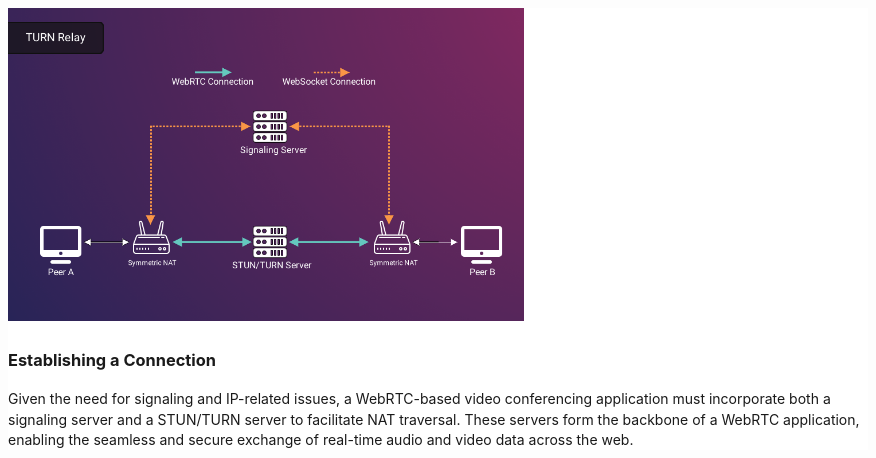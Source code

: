 <img width="60%" src="/img/casestudy/STUN_TURN.png" alt="TURN Relay" />

### Establishing a Connection

Given the need for signaling and IP-related issues, a WebRTC-based video conferencing application must incorporate both a signaling server and a STUN/TURN server to facilitate NAT traversal. These servers form the backbone of a WebRTC application, enabling the seamless and secure exchange of real-time audio and video data across the web.

